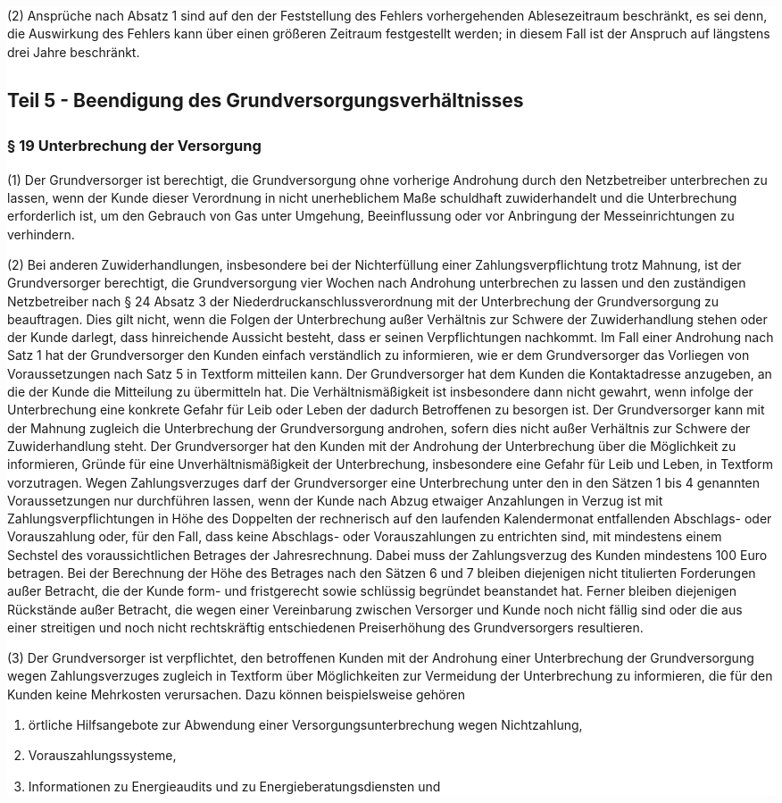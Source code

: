 (2) Ansprüche nach Absatz 1 sind auf den der Feststellung des Fehlers vorhergehenden Ablesezeitraum beschränkt, es sei denn, die Auswirkung des Fehlers kann über einen größeren Zeitraum festgestellt werden; in diesem Fall ist der Anspruch auf längstens drei Jahre beschränkt.


## Teil 5 - Beendigung des Grundversorgungsverhältnisses



### § 19 Unterbrechung der Versorgung

(1) Der Grundversorger ist berechtigt, die Grundversorgung ohne vorherige Androhung durch den Netzbetreiber unterbrechen zu lassen, wenn der Kunde dieser Verordnung in nicht unerheblichem Maße schuldhaft zuwiderhandelt und die Unterbrechung erforderlich ist, um den Gebrauch von Gas unter Umgehung, Beeinflussung oder vor Anbringung der Messeinrichtungen zu verhindern.

(2) Bei anderen Zuwiderhandlungen, insbesondere bei der Nichterfüllung einer Zahlungsverpflichtung trotz Mahnung, ist der Grundversorger berechtigt, die Grundversorgung vier Wochen nach Androhung unterbrechen zu lassen und den zuständigen Netzbetreiber nach § 24 Absatz 3 der Niederdruckanschlussverordnung mit der Unterbrechung der Grundversorgung zu beauftragen. Dies gilt nicht, wenn die Folgen der Unterbrechung außer Verhältnis zur Schwere der Zuwiderhandlung stehen oder der Kunde darlegt, dass hinreichende Aussicht besteht, dass er seinen Verpflichtungen nachkommt. Im Fall einer Androhung nach Satz 1 hat der Grundversorger den Kunden einfach verständlich zu informieren, wie er dem Grundversorger das Vorliegen von Voraussetzungen nach Satz 5 in Textform mitteilen kann. Der Grundversorger hat dem Kunden die Kontaktadresse anzugeben, an die der Kunde die Mitteilung zu übermitteln hat. Die Verhältnismäßigkeit ist insbesondere dann nicht gewahrt, wenn infolge der Unterbrechung eine konkrete Gefahr für Leib oder Leben der dadurch Betroffenen zu besorgen ist. Der Grundversorger kann mit der Mahnung zugleich die Unterbrechung der Grundversorgung androhen, sofern dies nicht außer Verhältnis zur Schwere der Zuwiderhandlung steht. Der Grundversorger hat den Kunden mit der Androhung der Unterbrechung über die Möglichkeit zu informieren, Gründe für eine Unverhältnismäßigkeit der Unterbrechung, insbesondere eine Gefahr für Leib und Leben, in Textform vorzutragen. Wegen Zahlungsverzuges darf der Grundversorger eine Unterbrechung unter den in den Sätzen 1 bis 4 genannten Voraussetzungen nur durchführen lassen, wenn der Kunde nach Abzug etwaiger Anzahlungen in Verzug ist mit Zahlungsverpflichtungen in Höhe des Doppelten der rechnerisch auf den laufenden Kalendermonat entfallenden Abschlags- oder Vorauszahlung oder, für den Fall, dass keine Abschlags- oder Vorauszahlungen zu entrichten sind, mit mindestens einem Sechstel des voraussichtlichen Betrages der Jahresrechnung. Dabei muss der Zahlungsverzug des Kunden mindestens 100 Euro betragen. Bei der Berechnung der Höhe des Betrages nach den Sätzen 6 und 7 bleiben diejenigen nicht titulierten Forderungen außer Betracht, die der Kunde form- und fristgerecht sowie schlüssig begründet beanstandet hat. Ferner bleiben diejenigen Rückstände außer Betracht, die wegen einer Vereinbarung zwischen Versorger und Kunde noch nicht fällig sind oder die aus einer streitigen und noch nicht rechtskräftig entschiedenen Preiserhöhung des Grundversorgers resultieren.

(3) Der Grundversorger ist verpflichtet, den betroffenen Kunden mit der Androhung einer Unterbrechung der Grundversorgung wegen Zahlungsverzuges zugleich in Textform über Möglichkeiten zur Vermeidung der Unterbrechung zu informieren, die für den Kunden keine Mehrkosten verursachen. Dazu können beispielsweise gehören

1.  örtliche Hilfsangebote zur Abwendung einer Versorgungsunterbrechung wegen Nichtzahlung,


2.  Vorauszahlungssysteme,


3.  Informationen zu Energieaudits und zu Energieberatungsdiensten und
